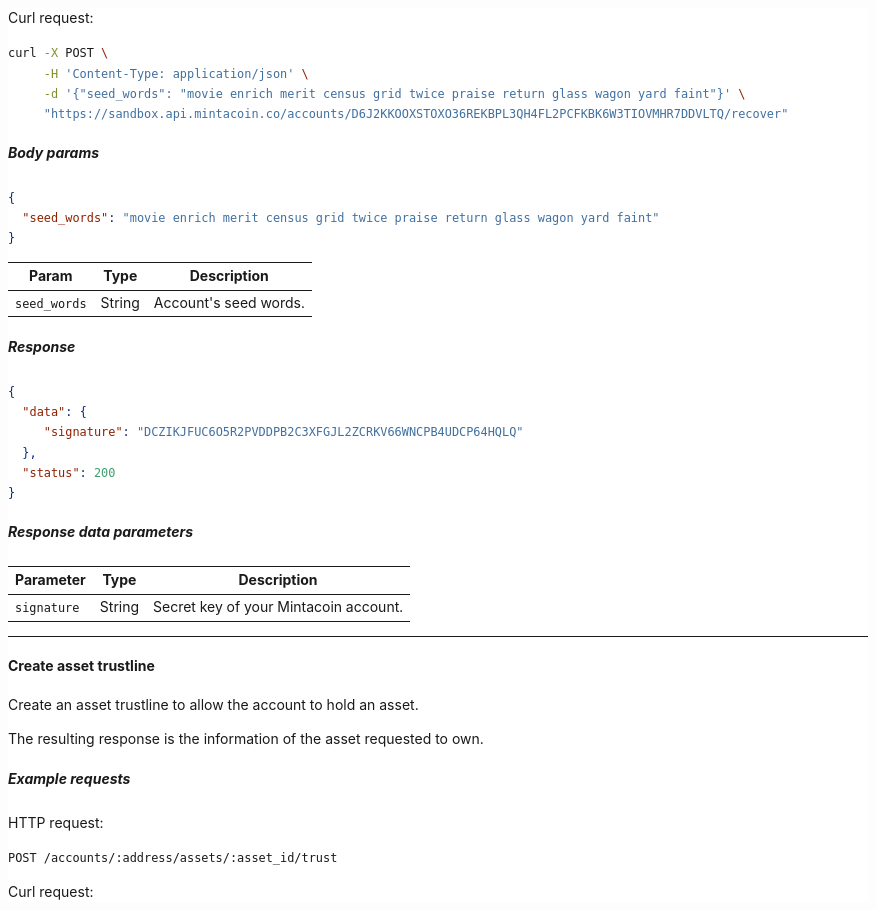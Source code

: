 Curl request:

```bash
curl -X POST \
     -H 'Content-Type: application/json' \
     -d '{"seed_words": "movie enrich merit census grid twice praise return glass wagon yard faint"}' \
     "https://sandbox.api.mintacoin.co/accounts/D6J2KKOOXSTOXO36REKBPL3QH4FL2PCFKBK6W3TIOVMHR7DDVLTQ/recover"
```

##### Body params

```json
{
  "seed_words": "movie enrich merit census grid twice praise return glass wagon yard faint"
}
```

| Param        | Type   | Description           |
| ------------ | ------ | --------------------- |
| `seed_words` | String | Account's seed words. |

##### Response

```json
{
  "data": {
     "signature": "DCZIKJFUC6O5R2PVDDPB2C3XFGJL2ZCRKV66WNCPB4UDCP64HQLQ"
  },
  "status": 200
}
```

##### Response data parameters

| Parameter   | Type   | Description                           |
| ----------- | ------ | ------------------------------------- |
| `signature` | String | Secret key of your Mintacoin account. |

---

#### **Create asset trustline**
    
Create an asset trustline to allow the account to hold an asset. 

The resulting response is the information of the asset requested to own.

##### Example requests

HTTP request:

```http
POST /accounts/:address/assets/:asset_id/trust
```

Curl request:
